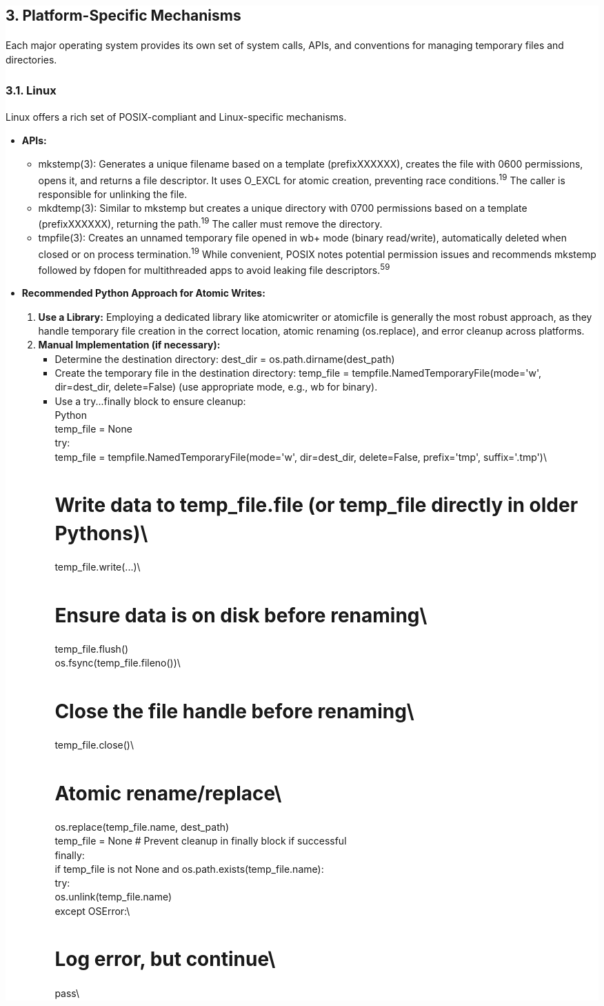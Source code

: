 ## **3\. Platform\-Specific Mechanisms**

Each major operating system provides its own set of system calls, APIs, and conventions for managing temporary files and directories.

### **3\.1\. Linux**

Linux offers a rich set of POSIX\-compliant and Linux\-specific mechanisms.

* **APIs:**
    + mkstemp(3\): Generates a unique filename based on a template (prefixXXXXXX), creates the file with 0600 permissions, opens it, and returns a file descriptor. It uses O\_EXCL for atomic creation, preventing race conditions.<sup>19</sup> The caller is responsible for unlinking the file.
    + mkdtemp(3\): Similar to mkstemp but creates a unique directory with 0700 permissions based on a template (prefixXXXXXX), returning the path.<sup>19</sup> The caller must remove the directory.
    + tmpfile(3\): Creates an unnamed temporary file opened in wb\+ mode (binary read/write), automatically deleted when closed or on process termination.<sup>19</sup> While convenient, POSIX notes potential permission issues and recommends mkstemp followed by
      fdopen for multithreaded apps to avoid leaking file descriptors.<sup>59</sup>

* **Recommended Python Approach for Atomic Writes:**
    1. **Use a Library:** Employing a dedicated library like atomicwriter or atomicfile is generally the most robust approach, as they handle temporary file creation in the correct location, atomic renaming (os.replace), and error cleanup across platforms.
    2. **Manual Implementation (if necessary):**
        + Determine the destination directory: dest\_dir = os.path.dirname(dest\_path)
        + Create the temporary file in the destination directory: temp\_file = tempfile.NamedTemporaryFile(mode='w', dir=dest\_dir, delete=False) (use appropriate mode, e.g., wb for binary).
        + Use a try...finally block to ensure cleanup:\
        Python\
        temp\_file = None\
        try:\
          temp\_file = tempfile.NamedTemporaryFile(mode='w', dir=dest\_dir, delete=False, prefix='tmp', suffix='.tmp')\
          # Write data to temp\_file.file (or temp\_file directly in older Pythons)\
          temp\_file.write(...)\
          # Ensure data is on disk before renaming\
          temp\_file.flush()\
          os.fsync(temp\_file.fileno())\
          # Close the file handle before renaming\
          temp\_file.close()\
          # Atomic rename/replace\
          os.replace(temp\_file.name, dest\_path)\
          temp\_file = None # Prevent cleanup in finally block if successful\
        finally:\
          if temp\_file is not None and os.path.exists(temp\_file.name):\
          try:\
            os.unlink(temp\_file.name)\
          except OSError:\
          # Log error, but continue\
          pass\

